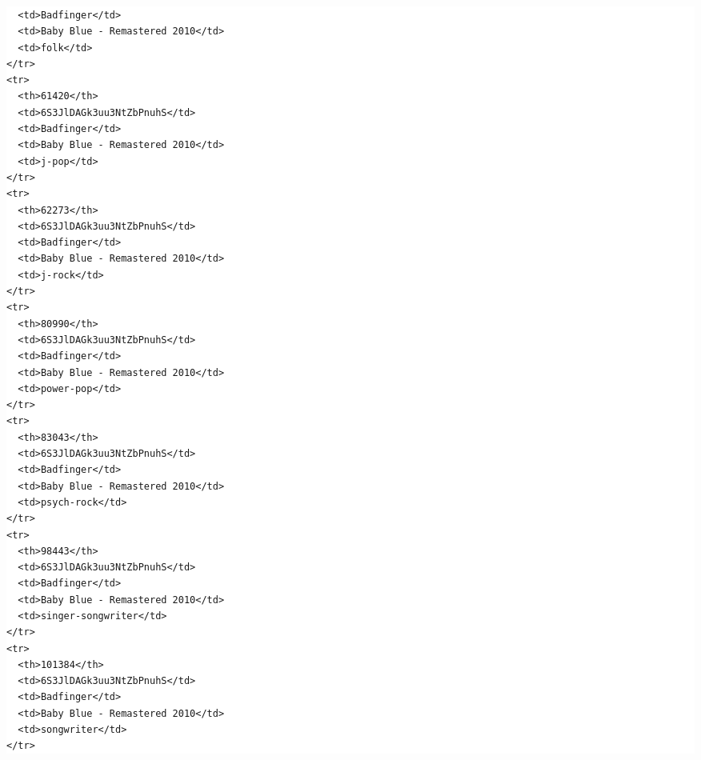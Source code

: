       <td>Badfinger</td>
      <td>Baby Blue - Remastered 2010</td>
      <td>folk</td>
    </tr>
    <tr>
      <th>61420</th>
      <td>6S3JlDAGk3uu3NtZbPnuhS</td>
      <td>Badfinger</td>
      <td>Baby Blue - Remastered 2010</td>
      <td>j-pop</td>
    </tr>
    <tr>
      <th>62273</th>
      <td>6S3JlDAGk3uu3NtZbPnuhS</td>
      <td>Badfinger</td>
      <td>Baby Blue - Remastered 2010</td>
      <td>j-rock</td>
    </tr>
    <tr>
      <th>80990</th>
      <td>6S3JlDAGk3uu3NtZbPnuhS</td>
      <td>Badfinger</td>
      <td>Baby Blue - Remastered 2010</td>
      <td>power-pop</td>
    </tr>
    <tr>
      <th>83043</th>
      <td>6S3JlDAGk3uu3NtZbPnuhS</td>
      <td>Badfinger</td>
      <td>Baby Blue - Remastered 2010</td>
      <td>psych-rock</td>
    </tr>
    <tr>
      <th>98443</th>
      <td>6S3JlDAGk3uu3NtZbPnuhS</td>
      <td>Badfinger</td>
      <td>Baby Blue - Remastered 2010</td>
      <td>singer-songwriter</td>
    </tr>
    <tr>
      <th>101384</th>
      <td>6S3JlDAGk3uu3NtZbPnuhS</td>
      <td>Badfinger</td>
      <td>Baby Blue - Remastered 2010</td>
      <td>songwriter</td>
    </tr>
  </tbody>
</table>
</div>


